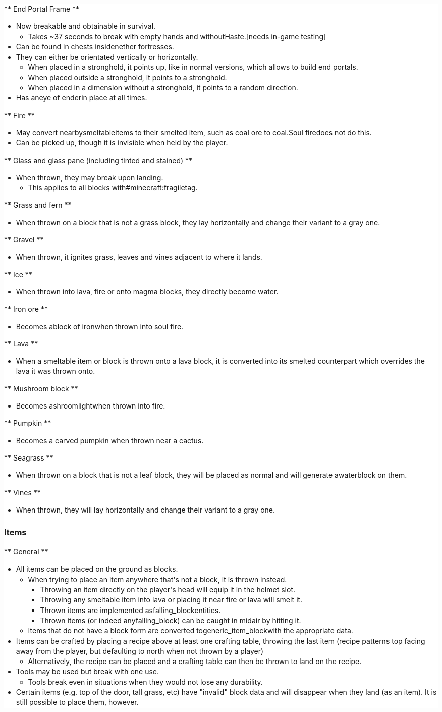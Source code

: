 ** End Portal Frame **
- Now breakable and obtainable in survival.
	- Takes ~37 seconds to break with empty hands and withoutHaste.[needs in-game testing]
- Can be found in chests insidenether fortresses.
- They can either be orientated vertically or horizontally.
	- When placed in a stronghold, it points up, like in normal versions, which allows to build end portals.
	- When placed outside a stronghold, it points to a stronghold.
	- When placed in a dimension without a stronghold, it points to a random direction.
- Has aneye of enderin place at all times.

** Fire **
- May convert nearbysmeltableitems to their smelted item, such as coal ore to coal.Soul firedoes not do this.
- Can be picked up, though it is invisible when held by the player.

** Glass and glass pane (including tinted and stained) **
- When thrown, they may break upon landing.
	- This applies to all blocks with#minecraft:fragiletag.

** Grass and fern **
- When thrown on a block that is not a grass block, they lay horizontally and change their variant to a gray one.

** Gravel **
- When thrown, it ignites grass, leaves and vines adjacent to where it lands.

** Ice **
- When thrown into lava, fire or onto magma blocks, they directly become water.

** Iron ore **
- Becomes ablock of ironwhen thrown into soul fire.

** Lava **
- When a smeltable item or block is thrown onto a lava block, it is converted into its smelted counterpart which overrides the lava it was thrown onto.

** Mushroom block **
- Becomes ashroomlightwhen thrown into fire.

** Pumpkin **
- Becomes a carved pumpkin when thrown near a cactus.

** Seagrass **
- When thrown on a block that is not a leaf block, they will be placed as normal and will generate awaterblock on them.

** Vines **
- When thrown, they will lay horizontally and change their variant to a gray one.

### Items
** General **
- All items can be placed on the ground as blocks.
	- When trying to place an item anywhere that's not a block, it is thrown instead.
		- Throwing an item directly on the player's head will equip it in the helmet slot.
		- Throwing any smeltable item into lava or placing it near fire or lava will smelt it.
		- Thrown items are implemented asfalling_blockentities.
		- Thrown items (or indeed anyfalling_block) can be caught in midair by hitting it.
	- Items that do not have a block form are converted togeneric_item_blockwith the appropriate data.
- Items can be crafted by placing a recipe above at least one crafting table, throwing the last item (recipe patterns top facing away from the player, but defaulting to north when not thrown by a player)
	- Alternatively, the recipe can be placed and a crafting table can then be thrown to land on the recipe.
- Tools may be used but break with one use.
	- Tools break even in situations when they would not lose any durability.
- Certain items (e.g. top of the door, tall grass, etc) have "invalid" block data and will disappear when they land (as an item). It is still possible to place them, however.